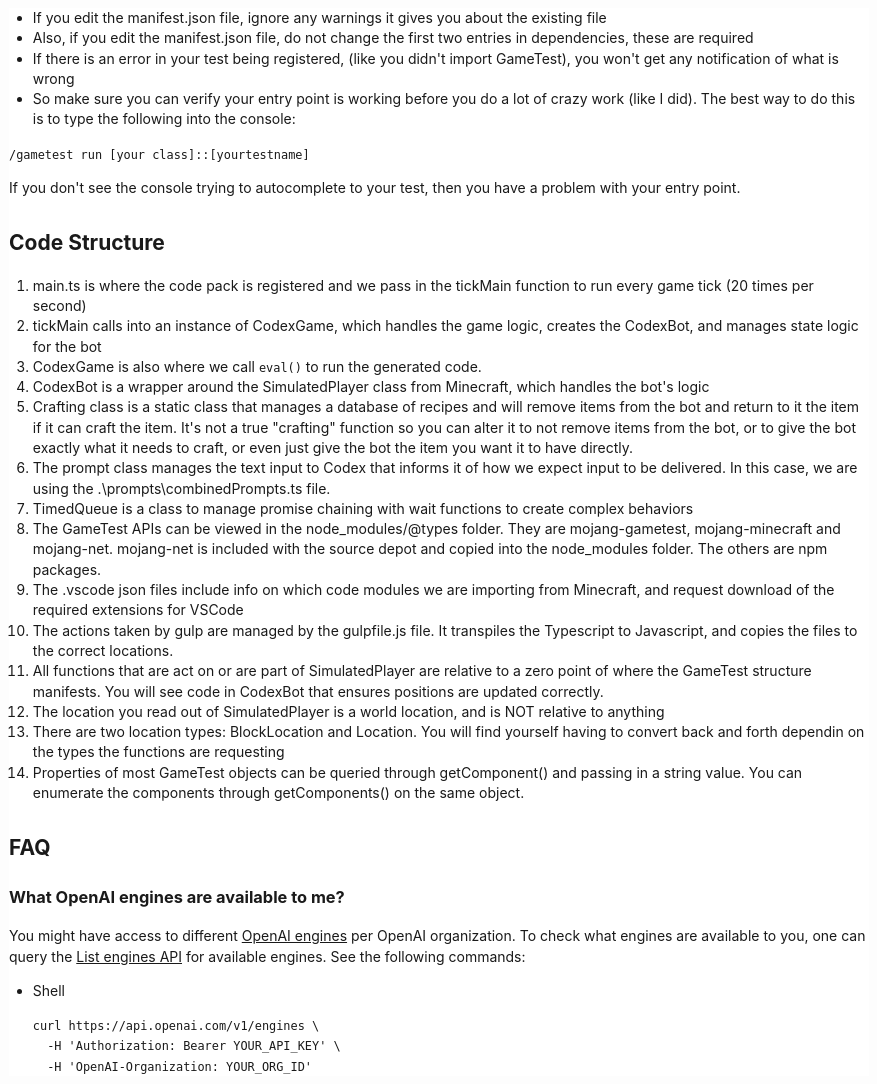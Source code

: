 - If you edit the manifest.json file, ignore any warnings it gives you about the existing file
- Also, if you edit the manifest.json file, do not change the first two entries in dependencies, these are required
- If there is an error in your test being registered, (like you didn't import GameTest), you won't get any notification of what is wrong
- So make sure you can verify your entry point is working before you do a lot of crazy work (like I did). The best way to do this is to type the following into the console:

`/gametest run [your class]::[yourtestname]`

If you don't see the console trying to autocomplete to your test, then you have a problem with your entry point.

## Code Structure

1. main.ts is where the code pack is registered and we pass in the tickMain function to run every game tick (20 times per second)
2. tickMain calls into an instance of CodexGame, which handles the game logic, creates the CodexBot, and manages state logic for the bot
3. CodexGame is also where we call `eval()` to run the generated code.
4. CodexBot is a wrapper around the SimulatedPlayer class from Minecraft, which handles the bot's logic
5. Crafting class is a static class that manages a database of recipes and will remove items from the bot and return to it the item if it can craft the item. It's not a true "crafting" function so you can alter it to not remove items from the bot, or to give the bot exactly what it needs to craft, or even just give the bot the item you want it to have directly.
6. The prompt class manages the text input to Codex that informs it of how we expect input to be delivered. In this case, we are using the .\prompts\combinedPrompts.ts file.
7. TimedQueue is a class to manage promise chaining with wait functions to create complex behaviors
8. The GameTest APIs can be viewed in the node_modules/@types folder. They are mojang-gametest, mojang-minecraft and mojang-net. mojang-net is included with the source depot and copied into the node_modules folder. The others are npm packages.
9. The .vscode json files include info on which code modules we are importing from Minecraft, and request download of the required extensions for VSCode
10. The actions taken by gulp are managed by the gulpfile.js file. It transpiles the Typescript to Javascript, and copies the files to the correct locations.
11. All functions that are act on or are part of SimulatedPlayer are relative to a zero point of where the GameTest structure manifests. You will see code in CodexBot that ensures positions are updated correctly.
12. The location you read out of SimulatedPlayer is a world location, and is NOT relative to anything
13. There are two location types: BlockLocation and Location. You will find yourself having to convert back and forth dependin on the types the functions are requesting
14. Properties of most GameTest objects can be queried through getComponent() and passing in a string value. You can enumerate the components through getComponents() on the same object.

## FAQ

### What OpenAI engines are available to me?

You might have access to different [OpenAI engines](https://platform.openai.com/docs/api-reference/engines) per OpenAI organization. To check what engines are available to you, one can query the [List engines API](https://platform.openai.com/docs/api-reference/engines/list) for available engines. See the following commands:

- Shell
  ```
  curl https://api.openai.com/v1/engines \
    -H 'Authorization: Bearer YOUR_API_KEY' \
    -H 'OpenAI-Organization: YOUR_ORG_ID'
  ```
